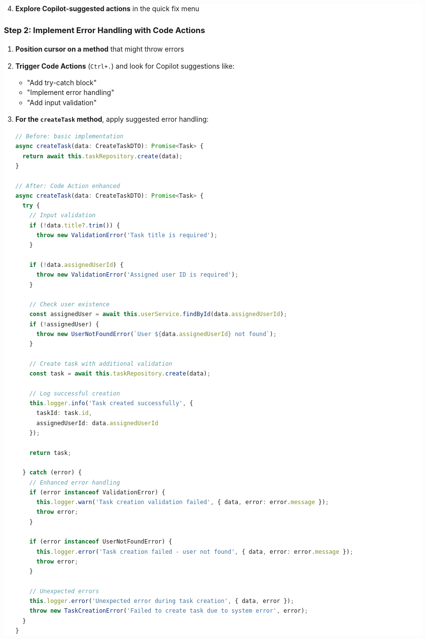 4. **Explore Copilot-suggested actions** in the quick fix menu

### Step 2: Implement Error Handling with Code Actions

1. **Position cursor on a method** that might throw errors

2. **Trigger Code Actions** (`Ctrl+.`) and look for Copilot suggestions like:
   - "Add try-catch block"
   - "Implement error handling"
   - "Add input validation"

3. **For the `createTask` method**, apply suggested error handling:
   ```typescript
   // Before: basic implementation
   async createTask(data: CreateTaskDTO): Promise<Task> {
     return await this.taskRepository.create(data);
   }
   
   // After: Code Action enhanced
   async createTask(data: CreateTaskDTO): Promise<Task> {
     try {
       // Input validation
       if (!data.title?.trim()) {
         throw new ValidationError('Task title is required');
       }
       
       if (!data.assignedUserId) {
         throw new ValidationError('Assigned user ID is required');
       }
       
       // Check user existence
       const assignedUser = await this.userService.findById(data.assignedUserId);
       if (!assignedUser) {
         throw new UserNotFoundError(`User ${data.assignedUserId} not found`);
       }
       
       // Create task with additional validation
       const task = await this.taskRepository.create(data);
       
       // Log successful creation
       this.logger.info('Task created successfully', { 
         taskId: task.id, 
         assignedUserId: data.assignedUserId 
       });
       
       return task;
       
     } catch (error) {
       // Enhanced error handling
       if (error instanceof ValidationError) {
         this.logger.warn('Task creation validation failed', { data, error: error.message });
         throw error;
       }
       
       if (error instanceof UserNotFoundError) {
         this.logger.error('Task creation failed - user not found', { data, error: error.message });
         throw error;
       }
       
       // Unexpected errors
       this.logger.error('Unexpected error during task creation', { data, error });
       throw new TaskCreationError('Failed to create task due to system error', error);
     }
   }
   ```